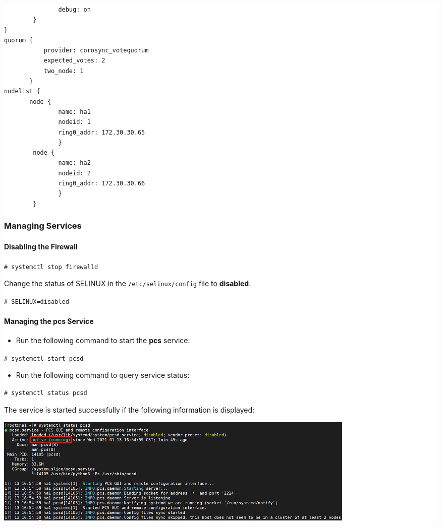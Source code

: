 ```
               debug: on
        }
}
quorum {
           provider: corosync_votequorum
           expected_votes: 2
           two_node: 1
       }
nodelist {
       node {
               name: ha1
               nodeid: 1
               ring0_addr: 172.30.30.65
               }
        node {
               name: ha2
               nodeid: 2
               ring0_addr: 172.30.30.66
               }
        }
```

### Managing Services

#### Disabling the Firewall

```
# systemctl stop firewalld
```

Change the status of SELINUX in the `/etc/selinux/config` file to **disabled**.

```
# SELINUX=disabled
```

#### Managing the pcs Service

- Run the following command to start the **pcs** service:

```
# systemctl start pcsd
```

- Run the following command to query service status:

```
# systemctl status pcsd
```

The service is started successfully if the following information is displayed:

![](./figures/HA-pcs.png)
